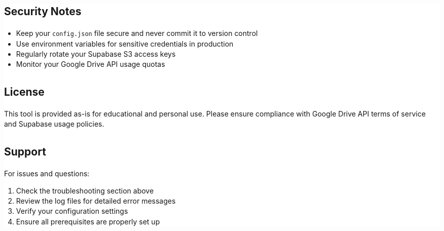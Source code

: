 ## Security Notes

- Keep your `config.json` file secure and never commit it to version control
- Use environment variables for sensitive credentials in production
- Regularly rotate your Supabase S3 access keys
- Monitor your Google Drive API usage quotas

## License

This tool is provided as-is for educational and personal use. Please ensure compliance with Google Drive API terms of service and Supabase usage policies.

## Support

For issues and questions:
1. Check the troubleshooting section above
2. Review the log files for detailed error messages
3. Verify your configuration settings
4. Ensure all prerequisites are properly set up
